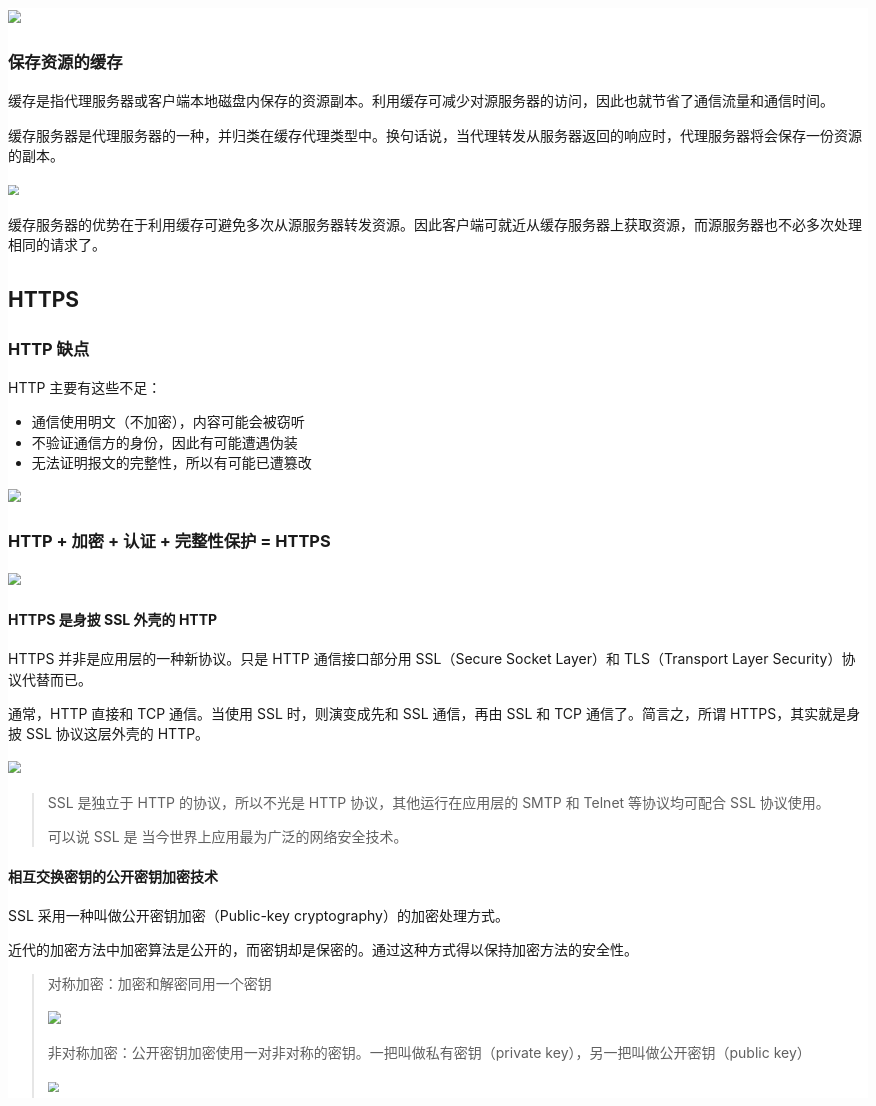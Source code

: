 <img src="https://picgo-1303870432.cos.ap-shanghai.myqcloud.com/img/202203062138636.png" style="zoom:80%;" />

### 保存资源的缓存

缓存是指代理服务器或客户端本地磁盘内保存的资源副本。利用缓存可减少对源服务器的访问，因此也就节省了通信流量和通信时间。

缓存服务器是代理服务器的一种，并归类在缓存代理类型中。换句话说，当代理转发从服务器返回的响应时，代理服务器将会保存一份资源的副本。

<img src="https://picgo-1303870432.cos.ap-shanghai.myqcloud.com/img/202203062144618.png" style="zoom:67%;" />

缓存服务器的优势在于利用缓存可避免多次从源服务器转发资源。因此客户端可就近从缓存服务器上获取资源，而源服务器也不必多次处理相同的请求了。

## HTTPS

### HTTP 缺点

HTTP 主要有这些不足：

- 通信使用明文（不加密），内容可能会被窃听
- 不验证通信方的身份，因此有可能遭遇伪装
- 无法证明报文的完整性，所以有可能已遭篡改

<img src="https://picgo-1303870432.cos.ap-shanghai.myqcloud.com/img/202203062156625.png" style="zoom:80%;" />

### HTTP + 加密 + 认证 + 完整性保护 = HTTPS

<img src="https://picgo-1303870432.cos.ap-shanghai.myqcloud.com/img/202203062201021.png" style="zoom:80%;" />

#### HTTPS 是身披 SSL 外壳的 HTTP

HTTPS 并非是应用层的一种新协议。只是 HTTP 通信接口部分用 SSL（Secure Socket Layer）和 TLS（Transport Layer Security）协议代替而已。

通常，HTTP 直接和 TCP 通信。当使用 SSL 时，则演变成先和 SSL 通信，再由 SSL 和 TCP 通信了。简言之，所谓 HTTPS，其实就是身披 SSL 协议这层外壳的 HTTP。

<img src="https://picgo-1303870432.cos.ap-shanghai.myqcloud.com/img/202203062217085.png" style="zoom: 80%;" />

> SSL 是独立于 HTTP 的协议，所以不光是 HTTP 协议，其他运行在应用层的 SMTP 和 Telnet 等协议均可配合 SSL 协议使用。
>
> 可以说 SSL 是 当今世界上应用最为广泛的网络安全技术。

#### 相互交换密钥的公开密钥加密技术

SSL 采用一种叫做公开密钥加密（Public-key cryptography）的加密处理方式。

近代的加密方法中加密算法是公开的，而密钥却是保密的。通过这种方式得以保持加密方法的安全性。

> 对称加密：加密和解密同用一个密钥
>
> <img src="https://picgo-1303870432.cos.ap-shanghai.myqcloud.com/img/202203062221048.png" style="zoom:80%;" />
>
> 非对称加密：公开密钥加密使用一对非对称的密钥。一把叫做私有密钥（private key），另一把叫做公开密钥（public key）
>
> <img src="https://picgo-1303870432.cos.ap-shanghai.myqcloud.com/img/202203062223969.png" style="zoom:67%;" />

